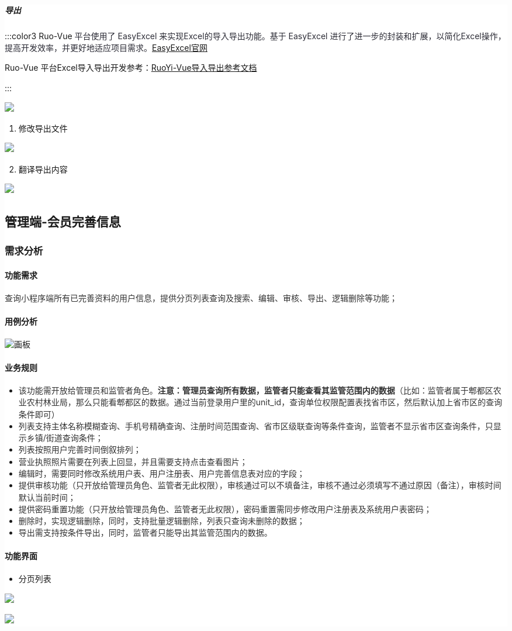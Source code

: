 ##### 导出
:::color3
Ruo-Vue <font style="color:rgb(44, 44, 54);">平台使用了 EasyExcel 来实现Excel的导入导出功能。基于 EasyExcel 进行了进一步的封装和扩展，以简化Excel操作，提高开发效率，并更好地适应项目需求。</font>[EasyExcel官网](https://easyexcel.opensource.alibaba.com/)

Ruo-Vue 平台Excel导入导出开发参考：[RuoYi-Vue导入导出参考文档](https://doc.ruoyi.vip/ruoyi/document/htsc.html#%E5%AF%BC%E5%85%A5%E5%AF%BC%E5%87%BA)

:::

![](https://cdn.nlark.com/yuque/0/2025/png/35614576/1740019400790-010f4d5f-3244-4a45-b8d9-63de394be758.png)

1. 修改导出文件

![](https://cdn.nlark.com/yuque/0/2025/png/35614576/1740018769532-eb0d6caf-f6b8-4e95-b13c-b9bfb5b8118e.png)

2. 翻译导出内容

![](https://cdn.nlark.com/yuque/0/2025/png/35614576/1740019472875-18ce2614-e2da-48b3-b0f9-1066ed9159ca.png)



## 管理端-会员完善信息
### 需求分析
#### 功能需求
<font style="color:rgb(51, 51, 51);">查询小程序端所有已完善资料的用户信息，提供分页列表查询及搜索、编辑、审核、导出、逻辑删除等功能；</font>

#### 用例分析
![画板](https://cdn.nlark.com/yuque/0/2025/jpeg/35614576/1740031690034-02477fb3-9c3a-4ad6-acbd-f7ddb5293c38.jpeg)

#### 业务规则
+ <font style="color:rgb(51, 51, 51);">该功能需开放给管理员和监管者角色。</font>**<font style="color:rgb(51, 51, 51);">注意：管理员查询所有数据，监管者只能查看其监管范围内的数据</font>**<font style="color:rgb(51, 51, 51);">（比如：监管者属于郫都区农业农村林业局，那么只能看郫都区的数据。通过当前登录用户里的unit_id，查询单位权限配置表找省市区，然后默认加上省市区的查询条件即可）</font>
+ <font style="color:rgb(51, 51, 51);">列表支持主体名称模糊查询、手机号精确查询、注册时间范围查询、省市区级联查询等条件查询，监管者不显示省市区查询条件，只显示乡镇/街道查询条件；</font>
+ <font style="color:rgb(51, 51, 51);">列表按照用户完善时间倒叙排列；</font>
+ <font style="color:rgb(51, 51, 51);">营业执照照片需要在列表上回显，并且需要支持点击查看图片；</font>
+ <font style="color:rgb(51, 51, 51);">编辑时，需要同时修改系统用户表、用户注册表、用户完善信息表对应的字段；</font>
+ <font style="color:rgb(51, 51, 51);">提供审核功能（只开放给管理员角色、监管者无此权限），审核通过可以不填备注，审核不通过必须填写不通过原因（备注），审核时间默认当前时间；</font>
+ <font style="color:rgb(51, 51, 51);">提供密码重置功能（只开放给管理员角色、监管者无此权限），密码重置需同步修改用户注册表及系统用户表密码；</font>
+ <font style="color:rgb(51, 51, 51);">删除时，实现逻辑删除，同时，支持批量逻辑删除，列表只查询未删除的数据；</font>
+ <font style="color:rgb(51, 51, 51);">导出需支持按条件导出，同时，监管者只能导出其监管范围内的数据。</font>

#### 功能界面
+ 分页列表

![](https://cdn.nlark.com/yuque/0/2025/png/35614576/1740030131895-ec9b98c1-cdf6-4024-b970-476fcb54bd35.png)

![](https://cdn.nlark.com/yuque/0/2025/png/35614576/1740030595346-8429e9d6-f72c-472d-90e0-5d337a1cf488.png)
